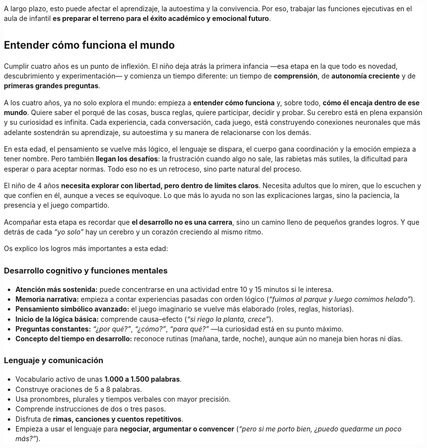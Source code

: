 A largo plazo, esto puede afectar el aprendizaje, la autoestima y la convivencia. Por eso, trabajar las funciones ejecutivas en el aula de infantil **es preparar el terreno para el éxito académico y emocional futuro**.

## Entender cómo funciona el mundo

Cumplir cuatro años es un punto de inflexión. El niño deja atrás la primera infancia —esa etapa en la que todo es novedad, descubrimiento y experimentación— y comienza un tiempo diferente: un tiempo de **comprensión**, de **autonomía creciente** y de **primeras grandes preguntas**.

A los cuatro años, ya no solo explora el mundo: empieza a **entender cómo funciona** y, sobre todo, **cómo él encaja dentro de ese mundo**. Quiere saber el porqué de las cosas, busca reglas, quiere participar, decidir y probar. Su cerebro está en plena expansión y su curiosidad es infinita. Cada experiencia, cada conversación, cada juego, está construyendo conexiones neuronales que más adelante sostendrán su aprendizaje, su autoestima y su manera de relacionarse con los demás.

En esta edad, el pensamiento se vuelve más lógico, el lenguaje se dispara, el cuerpo gana coordinación y la emoción empieza a tener nombre. Pero también **llegan los desafíos**: la frustración cuando algo no sale, las rabietas más sutiles, la dificultad para esperar o para aceptar normas. Todo eso no es un retroceso, sino parte natural del proceso.

El niño de 4 años **necesita explorar con libertad, pero dentro de límites claros**. Necesita adultos que lo miren, que lo escuchen y que confíen en él, aunque a veces se equivoque. Lo que más lo ayuda no son las explicaciones largas, sino la paciencia, la presencia y el juego compartido.

Acompañar esta etapa es recordar que **el desarrollo no es una carrera**, sino un camino lleno de pequeños grandes logros. Y que detrás de cada *“yo solo”* hay un cerebro y un corazón creciendo al mismo ritmo.

Os explico los logros más importantes a esta edad:

### Desarrollo cognitivo y funciones mentales

- **Atención más sostenida:** puede concentrarse en una actividad entre 10 y 15 minutos si le interesa.
- **Memoria narrativa:** empieza a contar experiencias pasadas con orden lógico (*“fuimos al parque y luego comimos helado”*).
- **Pensamiento simbólico avanzado:** el juego imaginario se vuelve más elaborado (roles, reglas, historias).
- **Inicio de la lógica básica:** comprende causa–efecto (*“si riego la planta, crece”*).
- **Preguntas constantes:** *“¿por qué?”*, *“¿cómo?”*, *“para qué?”* —la curiosidad está en su punto máximo.
- **Concepto del tiempo en desarrollo:** reconoce rutinas (mañana, tarde, noche), aunque aún no maneja bien horas ni días.

### Lenguaje y comunicación

- Vocabulario activo de unas **1.000 a 1.500 palabras**.
- Construye oraciones de 5 a 8 palabras.
- Usa pronombres, plurales y tiempos verbales con mayor precisión.
- Comprende instrucciones de dos o tres pasos.
- Disfruta de **rimas, canciones y cuentos repetitivos**.
- Empieza a usar el lenguaje para **negociar, argumentar o convencer** (*“pero si me porto bien, ¿puedo quedarme un poco más?”*).
